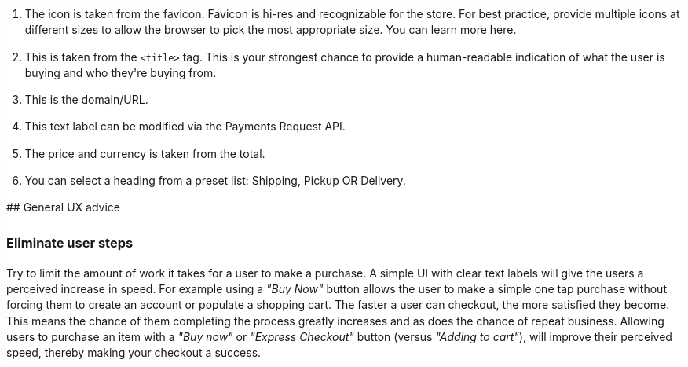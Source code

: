 
1. The icon is taken from the favicon. Favicon is hi-res and 
	recognizable for the store. For best practice, provide multiple 
	icons at different sizes to allow the browser to pick the most 
	appropriate size. You can [learn more here](/web/fundamentals/discovery-and-monetization/payment-request/deep-dive-into-payment-request). 


2. This is taken from the <code>&#60;title&#62;</code> tag. 
	This is your strongest chance to provide a human-readable 
	indication of what the user is buying and who they're 
	buying from.

3. This is the domain/URL.

4. This text label can be modified via the Payments 
	Request API.

5. The price and currency is taken from the total.

6. You can select a heading from a preset list: Shipping, 
	Pickup OR Delivery.



<div class="clearfix"></div>
## General UX advice 

### Eliminate user steps

Try to limit the amount of work it takes for a user to 
make a purchase. A simple UI with clear text labels will 
give the users a perceived increase in speed. For example 
using a <em>"Buy Now"</em> button allows the user to make 
a simple one tap purchase without forcing them to create 
an account or populate a shopping cart. The faster a user 
can checkout, the more satisfied they become. This means 
the chance of them completing the process greatly 
increases and as does the chance of repeat business. 
Allowing users to purchase an item with a <em>"Buy now"</em> 
or <em>"Express Checkout"</em> button (versus <em>"Adding 
to cart"</em>), will improve their perceived speed, 
thereby making your checkout a success. 

<div>
  <figure>